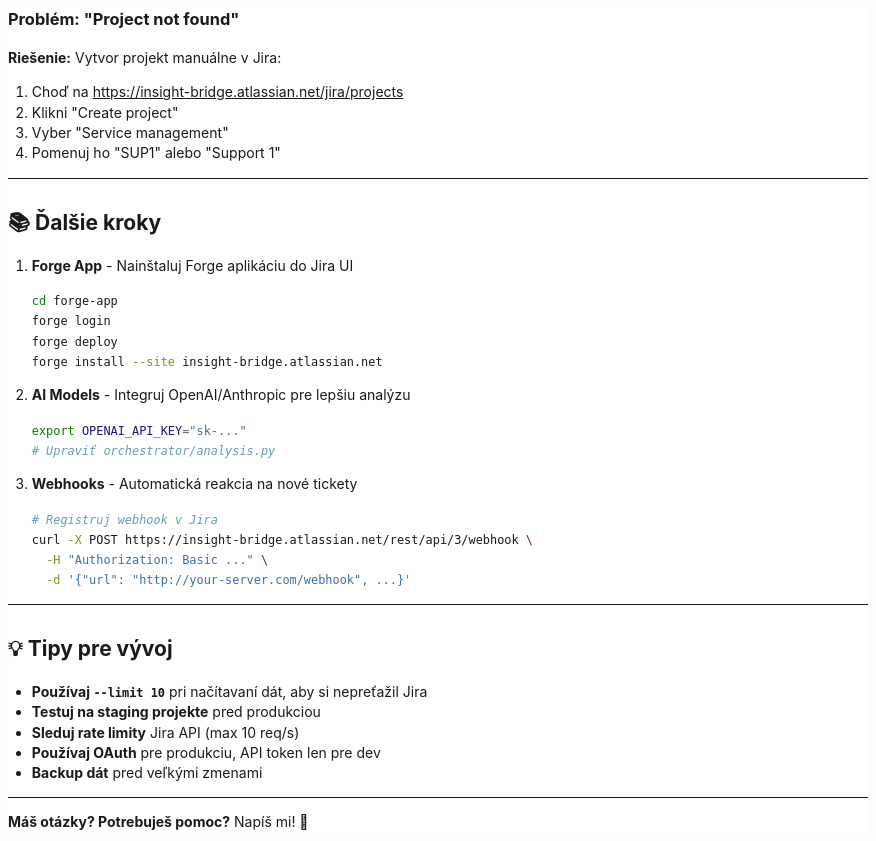 ### Problém: "Project not found"
**Riešenie:** Vytvor projekt manuálne v Jira:
1. Choď na https://insight-bridge.atlassian.net/jira/projects
2. Klikni "Create project"
3. Vyber "Service management"
4. Pomenuj ho "SUP1" alebo "Support 1"

---

## 📚 Ďalšie kroky

1. **Forge App** - Nainštaluj Forge aplikáciu do Jira UI
   ```bash
   cd forge-app
   forge login
   forge deploy
   forge install --site insight-bridge.atlassian.net
   ```

2. **AI Models** - Integruj OpenAI/Anthropic pre lepšiu analýzu
   ```bash
   export OPENAI_API_KEY="sk-..."
   # Upraviť orchestrator/analysis.py
   ```

3. **Webhooks** - Automatická reakcia na nové tickety
   ```bash
   # Registruj webhook v Jira
   curl -X POST https://insight-bridge.atlassian.net/rest/api/3/webhook \
     -H "Authorization: Basic ..." \
     -d '{"url": "http://your-server.com/webhook", ...}'
   ```

---

## 💡 Tipy pre vývoj

- **Používaj `--limit 10`** pri načítavaní dát, aby si nepreťažil Jira
- **Testuj na staging projekte** pred produkciou
- **Sleduj rate limity** Jira API (max 10 req/s)
- **Používaj OAuth** pre produkciu, API token len pre dev
- **Backup dát** pred veľkými zmenami

---

**Máš otázky? Potrebuješ pomoc?** Napíš mi! 🚀
